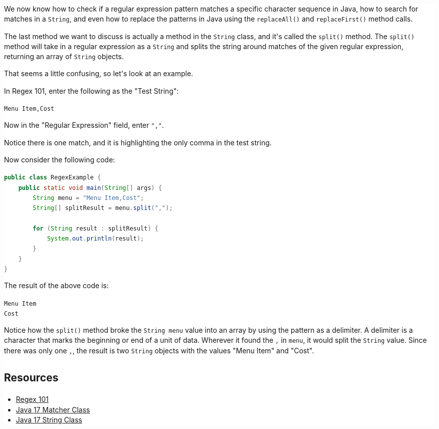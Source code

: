 We now know how to check if a regular expression pattern matches a specific
character sequence in Java, how to search for matches in a `String`, and even
how to replace the patterns in Java using the `replaceAll()` and
`replaceFirst()` method calls.

The last method we want to discuss is actually a method in the `String` class,
and it's called the `split()` method. The `split()` method will take in a
regular expression as a `String` and splits the string around matches of the
given regular expression, returning an array of `String` objects.

That seems a little confusing, so let's look at an example.

In Regex 101, enter the following as the "Test String":

```text
Menu Item,Cost
```

Now in the "Regular Expression" field, enter `","`.

Notice there is one match, and it is highlighting the only comma in the test
string.

Now consider the following code:

```java
public class RegexExample {
    public static void main(String[] args) {
        String menu = "Menu Item,Cost";
        String[] splitResult = menu.split(",");

        for (String result : splitResult) {
            System.out.println(result);
        }
    }
}
```

The result of the above code is:

```text
Menu Item
Cost
```

Notice how the `split()` method broke the `String menu` value into an
array by using the pattern as a delimiter. A delimiter is a character that
marks the beginning or end of a unit of data. Wherever it found the `,` in
`menu`, it would split the `String` value. Since there was only one `,`, the
result is two `String` objects with the values "Menu Item" and "Cost".

## Resources

- [Regex 101](https://regex101.com/)
- [Java 17 Matcher Class](https://docs.oracle.com/en/java/javase/17/docs/api/java.base/java/util/regex/Matcher.html)
- [Java 17 String Class](https://docs.oracle.com/en/java/javase/17/docs/api/java.base/java/lang/String.html)
